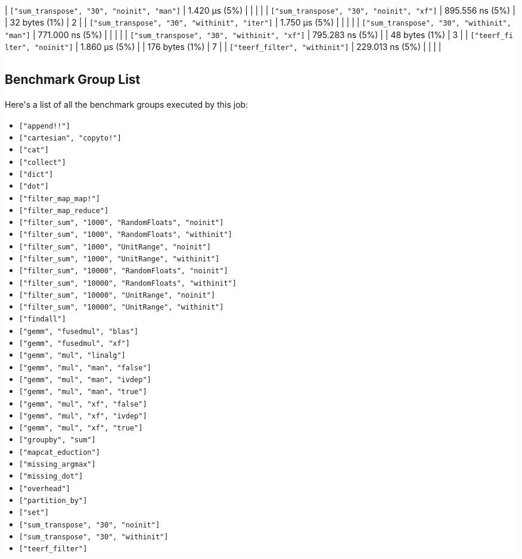 | `["sum_transpose", "30", "noinit", "man"]`                     |   1.420 μs (5%) |         |                 |             |
| `["sum_transpose", "30", "noinit", "xf"]`                      | 895.556 ns (5%) |         |   32 bytes (1%) |           2 |
| `["sum_transpose", "30", "withinit", "iter"]`                  |   1.750 μs (5%) |         |                 |             |
| `["sum_transpose", "30", "withinit", "man"]`                   | 771.000 ns (5%) |         |                 |             |
| `["sum_transpose", "30", "withinit", "xf"]`                    | 795.283 ns (5%) |         |   48 bytes (1%) |           3 |
| `["teerf_filter", "noinit"]`                                   |   1.860 μs (5%) |         |  176 bytes (1%) |           7 |
| `["teerf_filter", "withinit"]`                                 | 229.013 ns (5%) |         |                 |             |

## Benchmark Group List
Here's a list of all the benchmark groups executed by this job:

- `["append!!"]`
- `["cartesian", "copyto!"]`
- `["cat"]`
- `["collect"]`
- `["dict"]`
- `["dot"]`
- `["filter_map_map!"]`
- `["filter_map_reduce"]`
- `["filter_sum", "1000", "RandomFloats", "noinit"]`
- `["filter_sum", "1000", "RandomFloats", "withinit"]`
- `["filter_sum", "1000", "UnitRange", "noinit"]`
- `["filter_sum", "1000", "UnitRange", "withinit"]`
- `["filter_sum", "10000", "RandomFloats", "noinit"]`
- `["filter_sum", "10000", "RandomFloats", "withinit"]`
- `["filter_sum", "10000", "UnitRange", "noinit"]`
- `["filter_sum", "10000", "UnitRange", "withinit"]`
- `["findall"]`
- `["gemm", "fusedmul", "blas"]`
- `["gemm", "fusedmul", "xf"]`
- `["gemm", "mul", "linalg"]`
- `["gemm", "mul", "man", "false"]`
- `["gemm", "mul", "man", "ivdep"]`
- `["gemm", "mul", "man", "true"]`
- `["gemm", "mul", "xf", "false"]`
- `["gemm", "mul", "xf", "ivdep"]`
- `["gemm", "mul", "xf", "true"]`
- `["groupby", "sum"]`
- `["mapcat_eduction"]`
- `["missing_argmax"]`
- `["missing_dot"]`
- `["overhead"]`
- `["partition_by"]`
- `["set"]`
- `["sum_transpose", "30", "noinit"]`
- `["sum_transpose", "30", "withinit"]`
- `["teerf_filter"]`
